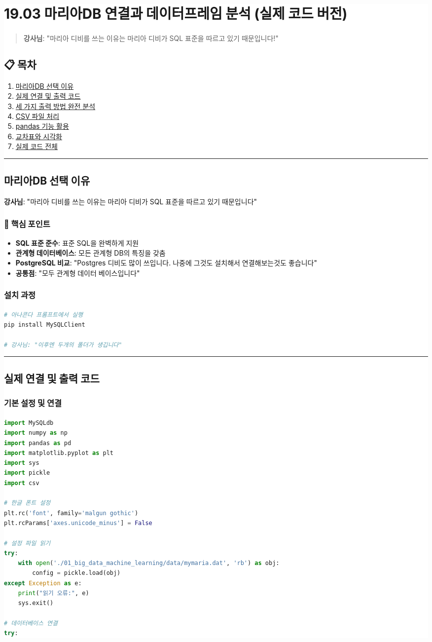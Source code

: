 # 19.03 마리아DB 연결과 데이터프레임 분석 (실제 코드 버전)

> **강사님**: "마리아 디비를 쓰는 이유는 마리아 디비가 SQL 표준을 따르고 있기 때문입니다!"

## 📋 목차
1. [마리아DB 선택 이유](#마리아db-선택-이유)
2. [실제 연결 및 출력 코드](#실제-연결-및-출력-코드)
3. [세 가지 출력 방법 완전 분석](#세-가지-출력-방법-완전-분석)
4. [CSV 파일 처리](#csv-파일-처리)
5. [pandas 기능 활용](#pandas-기능-활용)
6. [교차표와 시각화](#교차표와-시각화)
7. [실제 코드 전체](#실제-코드-전체)

---

## 마리아DB 선택 이유

**강사님**: "마리아 디비를 쓰는 이유는 마리아 디비가 SQL 표준을 따르고 있기 때문입니다"

### 🎯 핵심 포인트
- **SQL 표준 준수**: 표준 SQL을 완벽하게 지원
- **관계형 데이터베이스**: 모든 관계형 DB의 특징을 갖춤
- **PostgreSQL 비교**: "Postgres 디비도 많이 쓰입니다. 나중에 그것도 설치해서 연결해보는것도 좋습니다"
- **공통점**: "모두 관계형 데이터 베이스입니다"

### 설치 과정
```bash
# 아나콘다 프롬프트에서 실행
pip install MySQLClient

# 강사님: "이후엔 두개의 폴더가 생깁니다"
```

---

## 실제 연결 및 출력 코드

### 기본 설정 및 연결
```python
import MySQLdb
import numpy as np
import pandas as pd
import matplotlib.pyplot as plt
import sys
import pickle
import csv

# 한글 폰트 설정
plt.rc('font', family='malgun gothic')
plt.rcParams['axes.unicode_minus'] = False

# 설정 파일 읽기
try:
    with open('./01_big_data_machine_learning/data/mymaria.dat', 'rb') as obj:
        config = pickle.load(obj)
except Exception as e:
    print("읽기 오류:", e)
    sys.exit()

# 데이터베이스 연결
try:
```